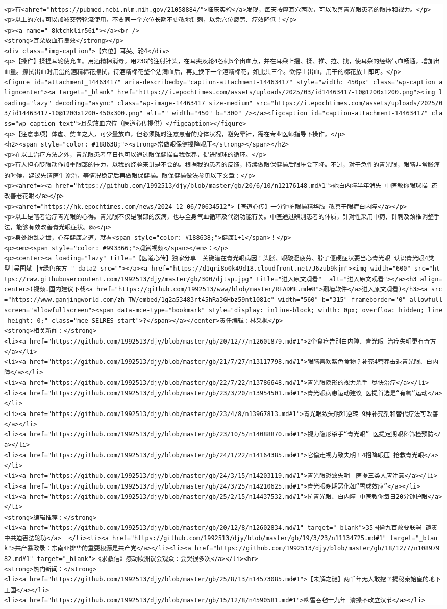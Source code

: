 ```
<p>有<ahref="https://pubmed.ncbi.nlm.nih.gov/21058884/">临床实验</a>发现，每天按摩耳穴两次，可以改善青光眼患者的眼压和视力。</p>
<p>以上的穴位可以加减交替轮流使用，不要同一个穴位长期不更改地针刺，以免穴位疲劳、疗效降低！</p>
<p><a name="_8ktchklir56i"></a><br />
<strong>耳朵放血有良效</strong></p>
<div class="img-caption">【穴位】耳尖、轮4</div>
<p>【操作】揉捏耳轮使充血。用酒精棉消毒。用23G的注射针头，在耳尖及轮4各刺5个出血点，并在耳朵上摇、揉、推、拉、拽，使耳朵的经络气血畅通，增加出血量。擦拭出血时用湿的酒精棉花擦拭，待酒精棉花整个沾满血后，再更换下一个酒精棉花，如此共三个。欲停止出血，用干的棉花放上即可。</p>
<figure id="attachment_14463417" aria-describedby="caption-attachment-14463417" style="width: 450px" class="wp-caption aligncenter"><a target="_blank" href="https://i.epochtimes.com/assets/uploads/2025/03/id14463417-10@1200x1200.png"><img loading="lazy" decoding="async" class="wp-image-14463417 size-medium" src="https://i.epochtimes.com/assets/uploads/2025/03/id14463417-10@1200x1200-450x300.png" alt="" width="450" b="300" /></a><figcaption id="caption-attachment-14463417" class="wp-caption-text">耳朵放血穴位（医道心传提供）</figcaption></figure>
<p>【注意事项】体虚、贫血之人，可少量放血，但必须随时注意患者的身体状况，避免晕针，需在专业医师指导下操作。</p>
<h2><span style="color: #188638;"><strong>常做眼保健操降眼压</strong></span></h2>
<p>在以上治疗方法之外，青光眼患者平日也可以通过眼保健操自我保养，促进眼球的循环。</p>
<p>有人担心眨眼动作加重眼部的压力，以我的经验来讲是不会的。根据我的患者的反馈，持续做眼保健操后眼压会下降。不过，对于急性的青光眼，眼睛非常胀痛的时候，建议先请医生诊治，等情况稳定后再做眼保健操。眼保健操做法参见以下文章：</p>
<p><ahref=><a href="https://github.com/1992513/djy/blob/master/gb/20/6/10/n12176148.md#1">她白内障半年消失 中医教你眼球操 还改善老花眼</a></p>
<p><ahref="https://hk.epochtimes.com/news/2024-12-06/70634512">【医道心传】一分钟护眼操精华版 改善干眼症白内障</a></p>
<p>以上是笔者治疗青光眼的心得。青光眼不仅是眼部的疾病，也与全身气血循环及代谢功能有关。中医通过辨别患者的体质，针对性采用中药、针刺及颈椎调整手法，能够有效改善青光眼症状。@◇</p>
<p>身处纷乱之世，心存健康之道，就看<span style="color: #188638;">健康1+1</span>！</p>
<p><em><span style="color: #993366;">观赏视频</span></em>：</p>
<p><center><a loading="lazy" title="【医道心传】独家分享一关键潜在青光眼病因！头胀、眼酸涩疲劳、脖子僵硬症状要当心青光眼 认识青光眼4类型|吴国斌 |#绿色东方 " data2-src=""></a><a href="https://d1qri8o0k49d18.cloudfront.net/J6zub9kjm"><img width="600" src="https://raw.githubusercontent.com/1992513/djy/master/gb/300/djtsp.jpg" title="进入原文观看"  alt="进入原文观看"></a><h3 align=center>(视频.国内建议下载<a href="https://github.com/1992513/www/blob/master/README.md#8">翻墙软件</a>进入原文观看)</h3><a src="https://www.ganjingworld.com/zh-TW/embed/1g2a53483rt45hRa3GHbz59nt1081c" width="560" b="315" frameborder="0" allowfullscreen="allowfullscreen"><span data-mce-type="bookmark" style="display: inline-block; width: 0px; overflow: hidden; line-height: 0;" class="mce_SELRES_start">?</span></a></center>责任编辑：林采枫</p>
<strong>相关新闻：</strong>
<li><a href="https://github.com/1992513/djy/blob/master/gb/20/12/7/n12601879.md#1">2个食疗告别白内障、青光眼 治疗失明更有奇方</a></li>
<li><a href="https://github.com/1992513/djy/blob/master/gb/21/7/27/n13117798.md#1">眼睛喜欢紫色食物？补充4营养击退青光眼、白内障</a></li>
<li><a href="https://github.com/1992513/djy/blob/master/gb/22/7/22/n13786648.md#1">青光眼隐形的视力杀手 尽快治疗</a></li>
<li><a href="https://github.com/1992513/djy/blob/master/gb/23/3/20/n13954501.md#1">青光眼病患运动建议 医提首选是“有氧”运动</a></li>
<li><a href="https://github.com/1992513/djy/blob/master/gb/23/4/8/n13967813.md#1">青光眼致失明难逆转 9种补充剂和替代疗法可改善</a></li>
<li><a href="https://github.com/1992513/djy/blob/master/gb/23/10/5/n14088870.md#1">视力隐形杀手“青光眼” 医提定期眼科筛检预防</a></li>
<li><a href="https://github.com/1992513/djy/blob/master/gb/24/1/22/n14164385.md#1">它偷走视力致失明！4招降眼压 抢救青光眼</a></li>
<li><a href="https://github.com/1992513/djy/blob/master/gb/24/3/15/n14203119.md#1">青光眼恐致失明　医提三类人应注意</a></li>
<li><a href="https://github.com/1992513/djy/blob/master/gb/24/3/25/n14210625.md#1">青光眼晚期恶化如“雪球效应”</a></li>
<li><a href="https://github.com/1992513/djy/blob/master/gb/25/2/15/n14437532.md#1">抗青光眼、白内障 中医教你每日20分钟护眼</a></li>
<strong>编辑推荐：</strong>
<li><a href="https://github.com/1992513/djy/blob/master/gb/20/12/8/n12602834.md#1" target="_blank">35国逾九百政要联署 谴责中共迫害法轮功</a>  </li><li><a href="https://github.com/1992513/djy/blob/master/gb/19/3/23/n11134725.md#1" target="_blank">共产暴政录：东南亚排华的重要根源是共产党</a></li><li><a href="https://github.com/1992513/djy/blob/master/gb/18/12/7/n10897982.md#1" target="_blank">《求救信》感动欧洲议会观众：会哭很多次</a></li><hr>
<strong>热门新闻：</strong>
<li><a href="https://github.com/1992513/djy/blob/master/gb/25/8/13/n14573085.md#1">【未解之谜】两千年无人敢挖？揭秘秦始皇的地下王国</a></li>
<li><a href="https://github.com/1992513/djy/blob/master/gb/15/12/8/n4590581.md#1">啮雪吞毡十九年 清操不改立汉节</a></li>
```